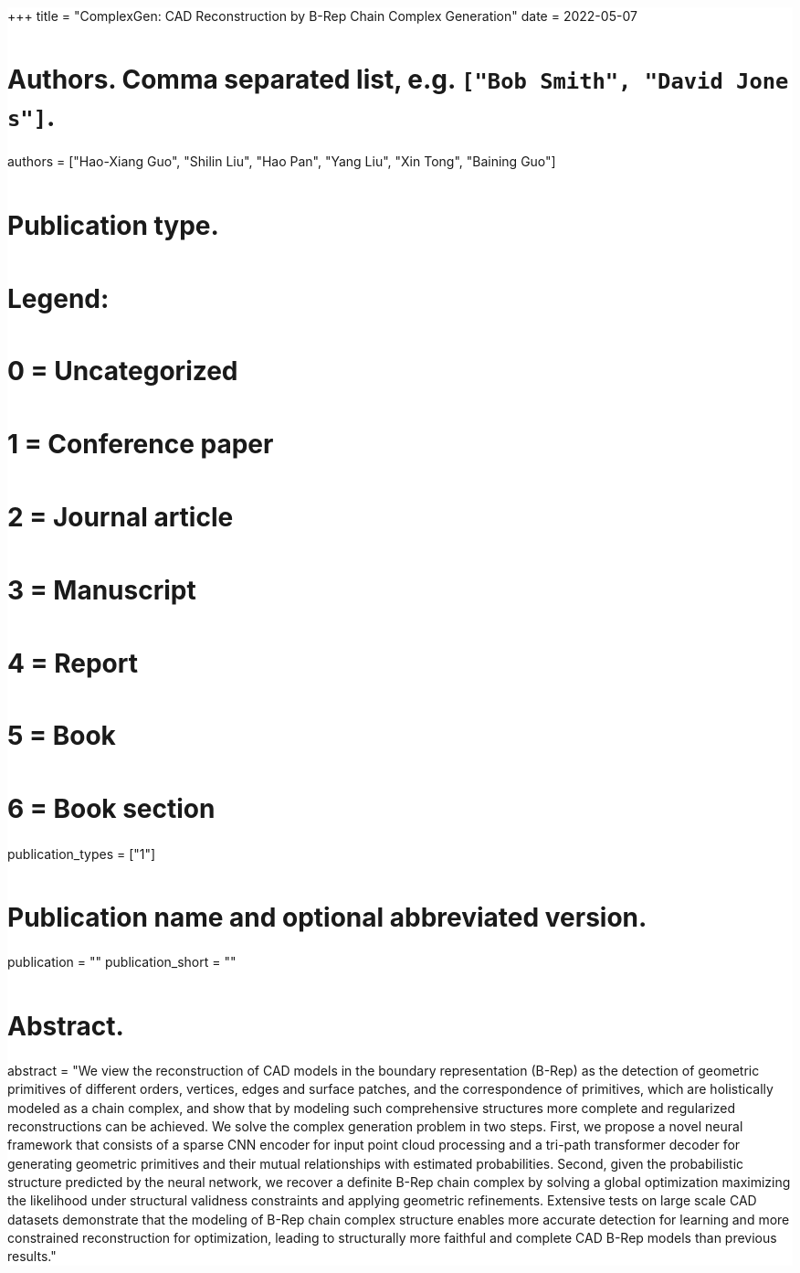 +++
title = "ComplexGen: CAD Reconstruction by B-Rep Chain Complex Generation"
date = 2022-05-07

# Authors. Comma separated list, e.g. `["Bob Smith", "David Jones"]`.
authors = ["Hao-Xiang Guo", "Shilin Liu", "Hao Pan", "Yang Liu", "Xin Tong", "Baining Guo"]

# Publication type.
# Legend:
# 0 = Uncategorized
# 1 = Conference paper
# 2 = Journal article
# 3 = Manuscript
# 4 = Report
# 5 = Book
# 6 = Book section
publication_types = ["1"]

# Publication name and optional abbreviated version.
publication = ""
publication_short = ""

# Abstract.
abstract = "We view the reconstruction of CAD models in the boundary representation (B-Rep) as the detection of geometric primitives of different orders, vertices, edges and surface patches, and the correspondence of primitives, which are holistically modeled as a chain complex, and show that by modeling such comprehensive structures more complete and regularized reconstructions can be achieved. We solve the complex generation problem in two steps. First, we propose a novel neural framework that consists of a sparse CNN encoder for input point cloud processing and a tri-path transformer decoder for generating geometric primitives and their mutual relationships with estimated probabilities. Second, given the probabilistic structure predicted by the neural network, we recover a definite B-Rep chain complex by solving a global optimization maximizing the likelihood under structural validness constraints and applying geometric refinements. Extensive tests on large scale CAD datasets demonstrate that the modeling of B-Rep chain complex structure enables more accurate detection for learning and more constrained reconstruction for optimization, leading to structurally more faithful and complete CAD B-Rep models than previous results."
